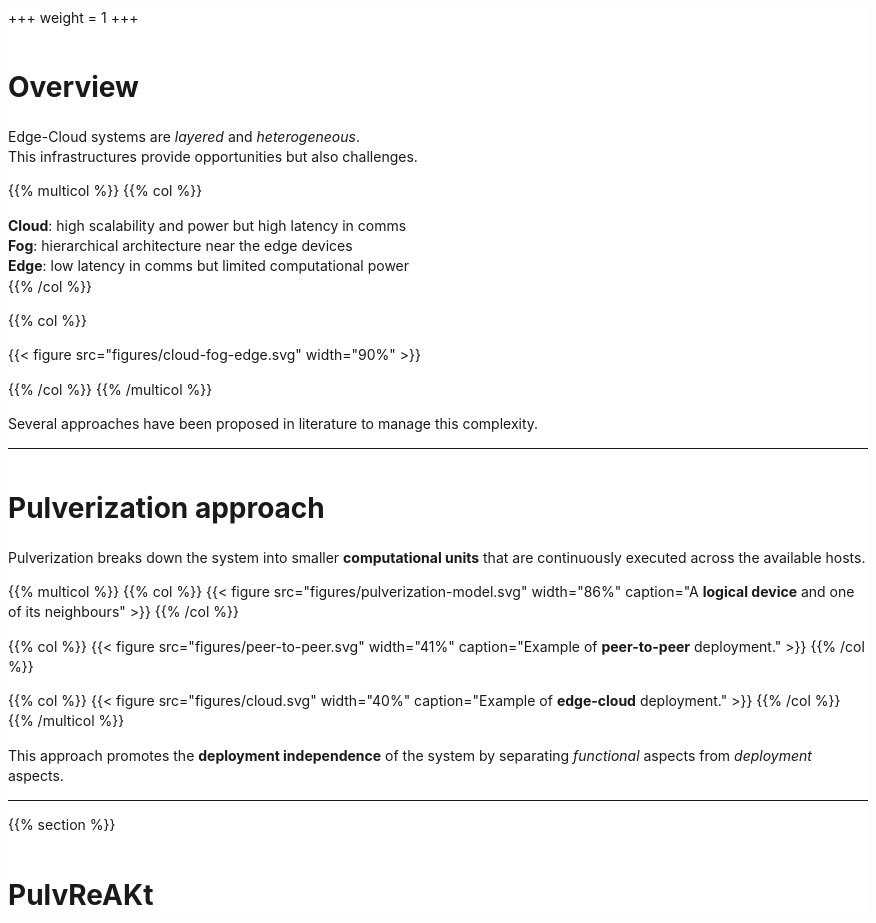 +++
weight = 1
+++

# Overview

Edge-Cloud systems are _layered_ and _heterogeneous_.  
This infrastructures provide opportunities but also challenges.

{{% multicol %}} {{% col %}}

**Cloud**: high scalability and power but high latency in comms  
**Fog**: hierarchical architecture near the edge devices  
**Edge**: low latency in comms but limited computational power  
{{% /col %}}

{{% col %}}

{{< figure src="figures/cloud-fog-edge.svg" width="90%" >}}

{{% /col %}} {{% /multicol %}}

Several approaches have been proposed in literature to manage this complexity.

---

# Pulverization approach

Pulverization breaks down the system into smaller **computational units** that are continuously executed across the available hosts.

{{% multicol %}}
{{% col %}}
{{< figure src="figures/pulverization-model.svg" width="86%" caption="A <b>logical device</b> and one of its neighbours" >}}
{{% /col %}}

{{% col %}}
{{< figure src="figures/peer-to-peer.svg" width="41%" caption="Example of <b>peer-to-peer</b> deployment." >}}
{{% /col %}}

{{% col %}}
{{< figure src="figures/cloud.svg" width="40%" caption="Example of <b>edge-cloud</b> deployment." >}}
{{% /col %}}
{{% /multicol %}}

This approach promotes the **deployment independence** of the system by separating _functional_ aspects from _deployment_ aspects.

---

{{% section %}}

# PulvReAKt
